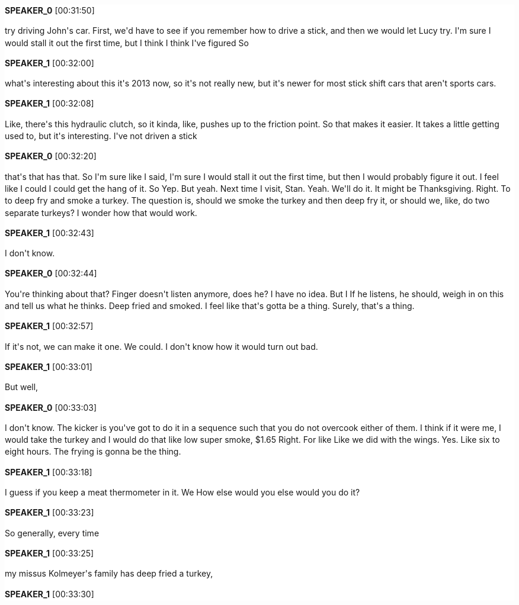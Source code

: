 **SPEAKER_0** [00:31:50]

try driving John's car. First, we'd have to see if you remember how to drive a stick, and then we would let Lucy try. I'm sure I would stall it out the first time, but I think I think I've figured So

**SPEAKER_1** [00:32:00]

what's interesting about this it's 2013 now, so it's not really new, but it's newer for most stick shift cars that aren't sports cars.

**SPEAKER_1** [00:32:08]

Like, there's this hydraulic clutch, so it kinda, like, pushes up to the friction point. So that makes it easier. It takes a little getting used to, but it's interesting. I've not driven a stick

**SPEAKER_0** [00:32:20]

that's that has that. So I'm sure like I said, I'm sure I would stall it out the first time, but then I would probably figure it out. I feel like I could I could get the hang of it. So Yep. But yeah. Next time I visit, Stan. Yeah. We'll do it. It might be Thanksgiving. Right. To to deep fry and smoke a turkey. The question is, should we smoke the turkey and then deep fry it, or should we, like, do two separate turkeys? I wonder how that would work.

**SPEAKER_1** [00:32:43]

I don't know.

**SPEAKER_0** [00:32:44]

You're thinking about that? Finger doesn't listen anymore, does he? I have no idea. But I If he listens, he should, weigh in on this and tell us what he thinks. Deep fried and smoked. I feel like that's gotta be a thing. Surely, that's a thing.

**SPEAKER_1** [00:32:57]

If it's not, we can make it one. We could. I don't know how it would turn out bad.

**SPEAKER_1** [00:33:01]

But well,

**SPEAKER_0** [00:33:03]

I don't know. The kicker is you've got to do it in a sequence such that you do not overcook either of them. I think if it were me, I would take the turkey and I would do that like low super smoke, $1.65 Right. For like Like we did with the wings. Yes. Like six to eight hours. The frying is gonna be the thing.

**SPEAKER_1** [00:33:18]

I guess if you keep a meat thermometer in it. We How else would you else would you do it?

**SPEAKER_1** [00:33:23]

So generally, every time

**SPEAKER_1** [00:33:25]

my missus Kolmeyer's family has deep fried a turkey,

**SPEAKER_1** [00:33:30]
